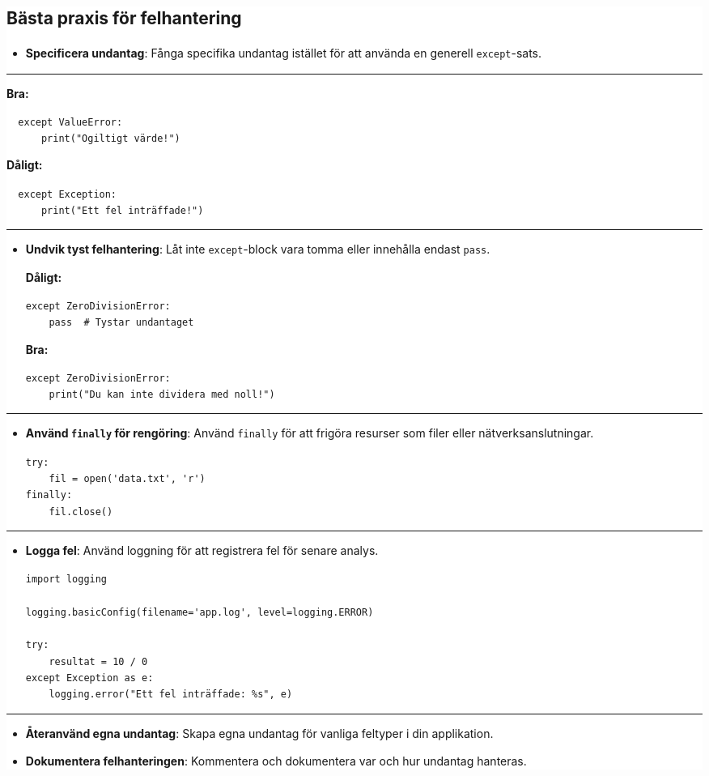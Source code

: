 
## Bästa praxis för felhantering

- **Specificera undantag**: Fånga specifika undantag istället för att använda en generell `except`-sats.

---

  **Bra:**

      except ValueError:
          print("Ogiltigt värde!")

  **Dåligt:**

      except Exception:
          print("Ett fel inträffade!")

---

- **Undvik tyst felhantering**: Låt inte `except`-block vara tomma eller innehålla endast `pass`.

  **Dåligt:**

      except ZeroDivisionError:
          pass  # Tystar undantaget

  **Bra:**

      except ZeroDivisionError:
          print("Du kan inte dividera med noll!")

---

- **Använd `finally` för rengöring**: Använd `finally` för att frigöra resurser som filer eller nätverksanslutningar.

      try:
          fil = open('data.txt', 'r')
      finally:
          fil.close()

---

- **Logga fel**: Använd loggning för att registrera fel för senare analys.

      import logging

      logging.basicConfig(filename='app.log', level=logging.ERROR)

      try:
          resultat = 10 / 0
      except Exception as e:
          logging.error("Ett fel inträffade: %s", e)

---

- **Återanvänd egna undantag**: Skapa egna undantag för vanliga feltyper i din applikation.

- **Dokumentera felhanteringen**: Kommentera och dokumentera var och hur undantag hanteras.
